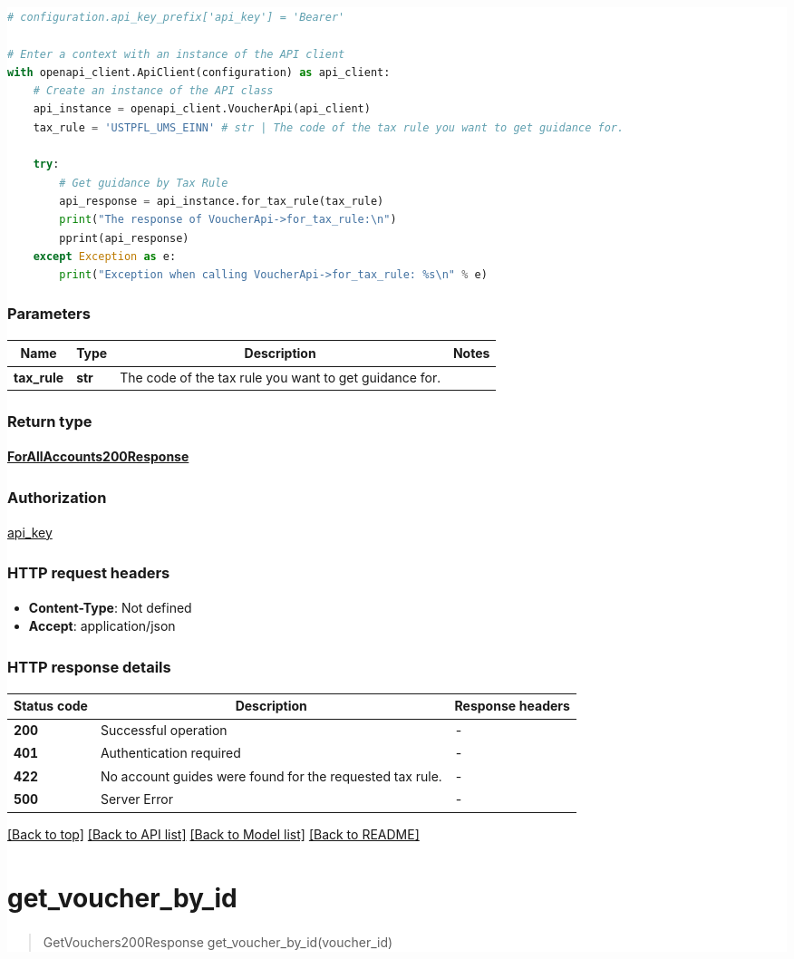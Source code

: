 ```python
# configuration.api_key_prefix['api_key'] = 'Bearer'

# Enter a context with an instance of the API client
with openapi_client.ApiClient(configuration) as api_client:
    # Create an instance of the API class
    api_instance = openapi_client.VoucherApi(api_client)
    tax_rule = 'USTPFL_UMS_EINN' # str | The code of the tax rule you want to get guidance for.

    try:
        # Get guidance by Tax Rule
        api_response = api_instance.for_tax_rule(tax_rule)
        print("The response of VoucherApi->for_tax_rule:\n")
        pprint(api_response)
    except Exception as e:
        print("Exception when calling VoucherApi->for_tax_rule: %s\n" % e)
```



### Parameters


Name | Type | Description  | Notes
------------- | ------------- | ------------- | -------------
 **tax_rule** | **str**| The code of the tax rule you want to get guidance for. | 

### Return type

[**ForAllAccounts200Response**](ForAllAccounts200Response.md)

### Authorization

[api_key](../README.md#api_key)

### HTTP request headers

 - **Content-Type**: Not defined
 - **Accept**: application/json

### HTTP response details

| Status code | Description | Response headers |
|-------------|-------------|------------------|
**200** | Successful operation |  -  |
**401** | Authentication required |  -  |
**422** | No account guides were found for the requested tax rule. |  -  |
**500** | Server Error |  -  |

[[Back to top]](#) [[Back to API list]](../README.md#documentation-for-api-endpoints) [[Back to Model list]](../README.md#documentation-for-models) [[Back to README]](../README.md)

# **get_voucher_by_id**
> GetVouchers200Response get_voucher_by_id(voucher_id)
